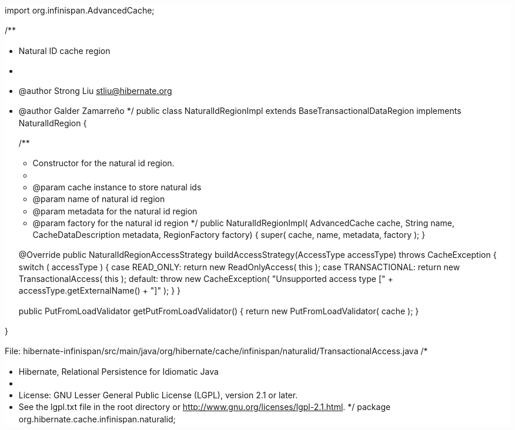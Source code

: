 import org.infinispan.AdvancedCache;

/**
 * Natural ID cache region
 *
 * @author Strong Liu <stliu@hibernate.org>
 * @author Galder Zamarreño
 */
public class NaturalIdRegionImpl extends BaseTransactionalDataRegion
		implements NaturalIdRegion {

   /**
    * Constructor for the natural id region.
    *
    * @param cache instance to store natural ids
    * @param name of natural id region
    * @param metadata for the natural id region
    * @param factory for the natural id region
    */
	public NaturalIdRegionImpl(
			AdvancedCache cache, String name,
			CacheDataDescription metadata, RegionFactory factory) {
		super( cache, name, metadata, factory );
	}

	@Override
	public NaturalIdRegionAccessStrategy buildAccessStrategy(AccessType accessType) throws CacheException {
		switch ( accessType ) {
			case READ_ONLY:
				return new ReadOnlyAccess( this );
			case TRANSACTIONAL:
				return new TransactionalAccess( this );
			default:
				throw new CacheException( "Unsupported access type [" + accessType.getExternalName() + "]" );
		}
	}

	public PutFromLoadValidator getPutFromLoadValidator() {
		return new PutFromLoadValidator( cache );
	}

}


File: hibernate-infinispan/src/main/java/org/hibernate/cache/infinispan/naturalid/TransactionalAccess.java
/*
 * Hibernate, Relational Persistence for Idiomatic Java
 *
 * License: GNU Lesser General Public License (LGPL), version 2.1 or later.
 * See the lgpl.txt file in the root directory or <http://www.gnu.org/licenses/lgpl-2.1.html>.
 */
package org.hibernate.cache.infinispan.naturalid;
